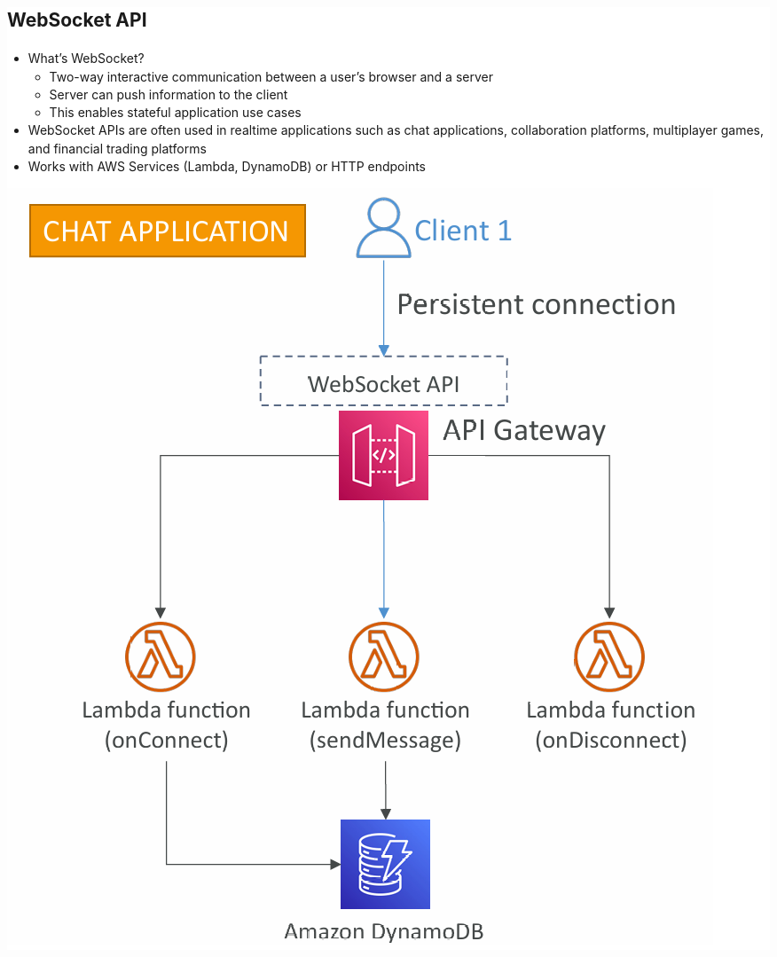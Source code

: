 ## WebSocket API

- What’s WebSocket?
  - Two-way interactive communication between a user’s browser and a server
  - Server can push information to the client
  - This enables stateful application use cases
- WebSocket APIs are often used in realtime applications such as chat applications, collaboration platforms, multiplayer games, and financial trading platforms
- Works with AWS Services (Lambda, DynamoDB) or HTTP endpoints

![gateway-websocket](/img/docs/cloud/aws/gateway-websocket.png)
